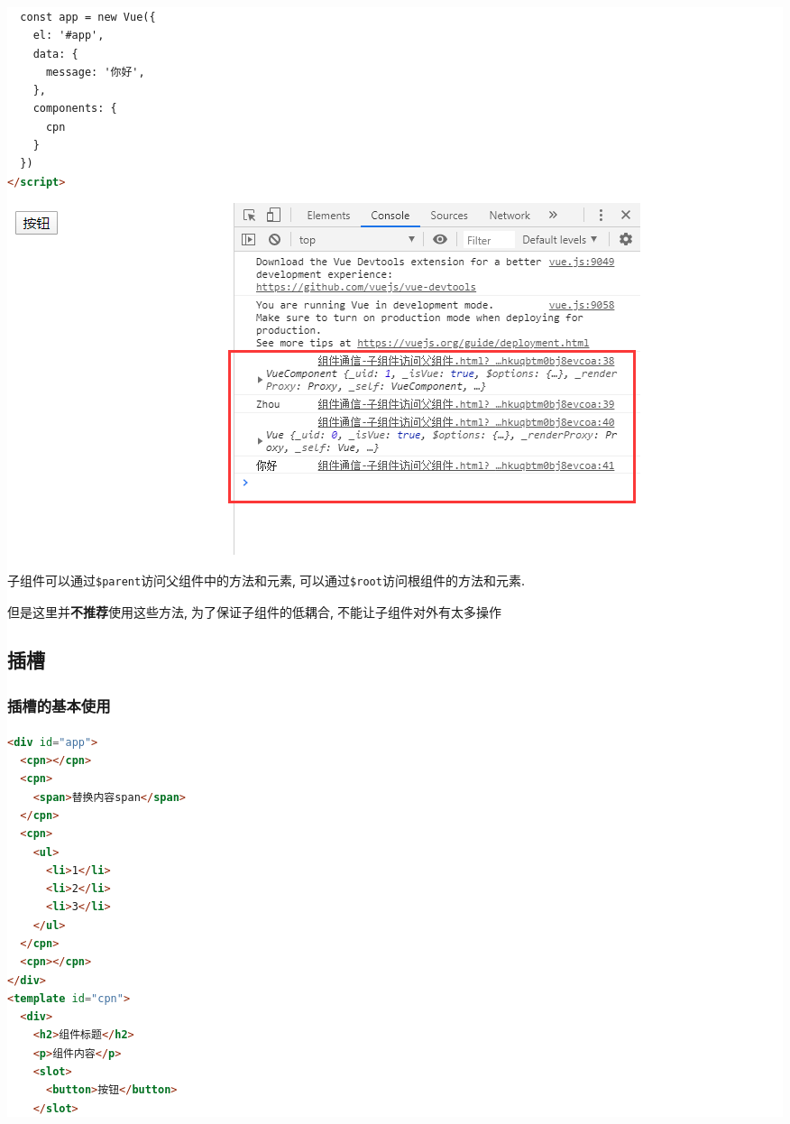 ```html
  const app = new Vue({
    el: '#app',
    data: {
      message: '你好',
    },
    components: {
      cpn
    }
  })
</script>
```

![子组件访问父组件](/../img/子组件访问父组件.png)

子组件可以通过`$parent`访问父组件中的方法和元素, 可以通过`$root`访问根组件的方法和元素.

但是这里并**不推荐**使用这些方法, 为了保证子组件的低耦合, 不能让子组件对外有太多操作

## 插槽

### 插槽的基本使用

```html
<div id="app">
  <cpn></cpn>
  <cpn>
    <span>替换内容span</span>
  </cpn>
  <cpn>
    <ul>
      <li>1</li>
      <li>2</li>
      <li>3</li>
    </ul>
  </cpn>
  <cpn></cpn>
</div>
<template id="cpn">
  <div>
    <h2>组件标题</h2>
    <p>组件内容</p>
    <slot>
      <button>按钮</button>
    </slot>
```